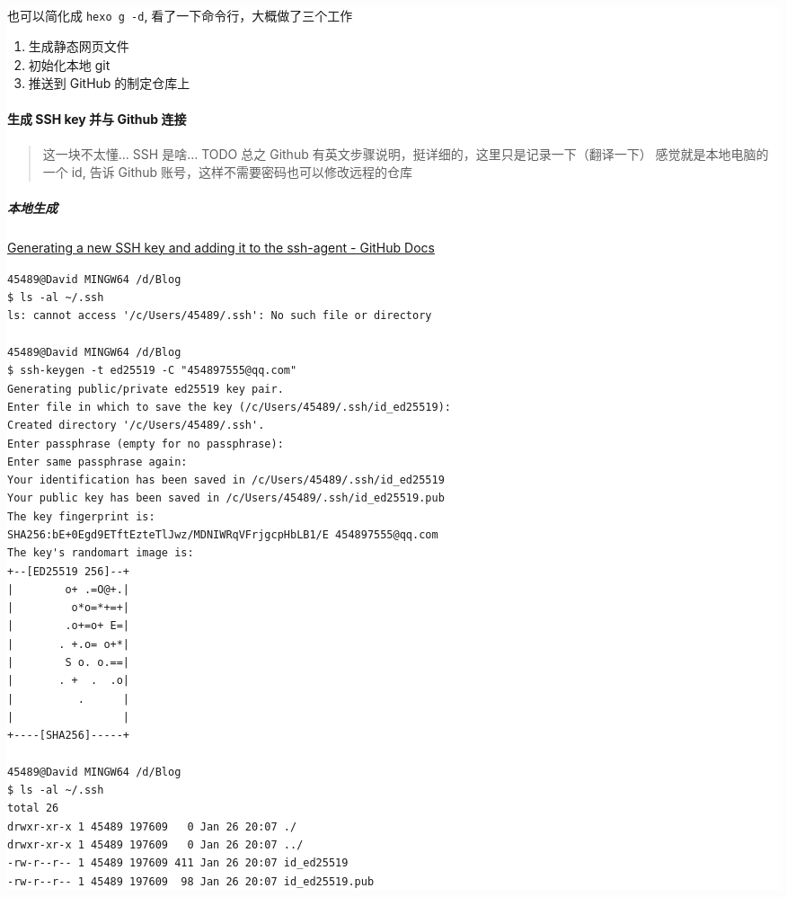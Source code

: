 也可以简化成 `hexo g -d`, 看了一下命令行，大概做了三个工作

1. 生成静态网页文件
2. 初始化本地 git
3. 推送到 GitHub 的制定仓库上

#### 生成 SSH key 并与 Github 连接

> 这一块不太懂... SSH 是啥... TODO
> 总之 Github 有英文步骤说明，挺详细的，这里只是记录一下（翻译一下）
> 感觉就是本地电脑的一个 id, 告诉 Github 账号，这样不需要密码也可以修改远程的仓库

##### 本地生成

[Generating a new SSH key and adding it to the ssh-agent - GitHub Docs](https://docs.github.com/en/authentication/connecting-to-github-with-ssh/generating-a-new-ssh-key-and-adding-it-to-the-ssh-agent)

```git
45489@David MINGW64 /d/Blog
$ ls -al ~/.ssh
ls: cannot access '/c/Users/45489/.ssh': No such file or directory

45489@David MINGW64 /d/Blog
$ ssh-keygen -t ed25519 -C "454897555@qq.com"
Generating public/private ed25519 key pair.
Enter file in which to save the key (/c/Users/45489/.ssh/id_ed25519):
Created directory '/c/Users/45489/.ssh'.
Enter passphrase (empty for no passphrase):
Enter same passphrase again:
Your identification has been saved in /c/Users/45489/.ssh/id_ed25519
Your public key has been saved in /c/Users/45489/.ssh/id_ed25519.pub
The key fingerprint is:
SHA256:bE+0Egd9ETftEzteTlJwz/MDNIWRqVFrjgcpHbLB1/E 454897555@qq.com
The key's randomart image is:
+--[ED25519 256]--+
|        o+ .=O@+.|
|         o*o=*+=+|
|        .o+=o+ E=|
|       . +.o= o+*|
|        S o. o.==|
|       . +  .  .o|
|          .      |
|                 |
+----[SHA256]-----+

45489@David MINGW64 /d/Blog
$ ls -al ~/.ssh
total 26
drwxr-xr-x 1 45489 197609   0 Jan 26 20:07 ./
drwxr-xr-x 1 45489 197609   0 Jan 26 20:07 ../
-rw-r--r-- 1 45489 197609 411 Jan 26 20:07 id_ed25519
-rw-r--r-- 1 45489 197609  98 Jan 26 20:07 id_ed25519.pub
```


[^1]: basic footnote content
[^3]: paragraph
[^4]: footnote content with some [markdown](https://en.wikipedia.org/wiki/Markdown)
[^1]: basic footnote content
[^3]: paragraph
[^4]: footnote content with some [markdown](https://en.wikipedia.org/wiki/Markdown)